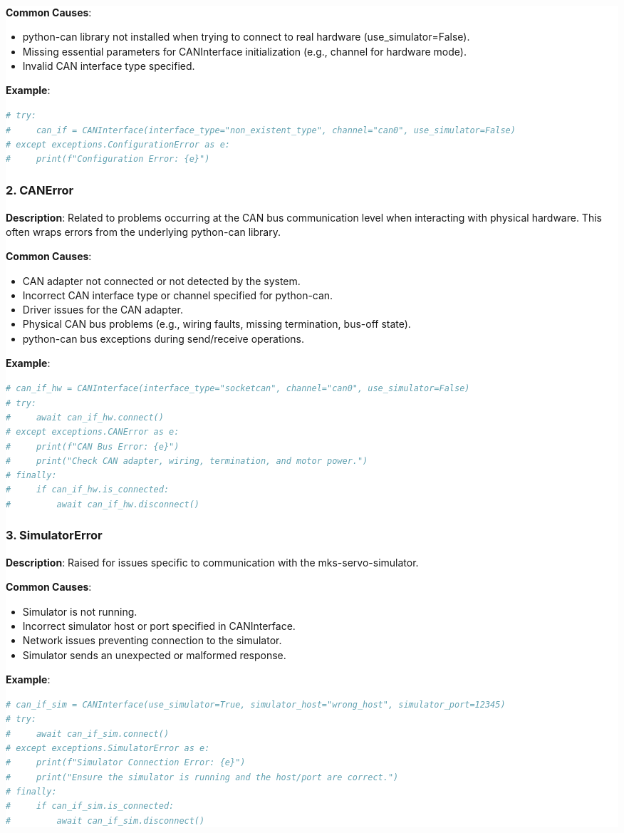 **Common Causes**:
- python-can library not installed when trying to connect to real hardware (use_simulator=False).
- Missing essential parameters for CANInterface initialization (e.g., channel for hardware mode).
- Invalid CAN interface type specified.

**Example**:
```python
# try:
#     can_if = CANInterface(interface_type="non_existent_type", channel="can0", use_simulator=False)
# except exceptions.ConfigurationError as e:
#     print(f"Configuration Error: {e}")
```

### 2. CANError

**Description**: Related to problems occurring at the CAN bus communication level when interacting with physical hardware. This often wraps errors from the underlying python-can library.

**Common Causes**:
- CAN adapter not connected or not detected by the system.
- Incorrect CAN interface type or channel specified for python-can.
- Driver issues for the CAN adapter.
- Physical CAN bus problems (e.g., wiring faults, missing termination, bus-off state).
- python-can bus exceptions during send/receive operations.

**Example**:
```python
# can_if_hw = CANInterface(interface_type="socketcan", channel="can0", use_simulator=False)
# try:
#     await can_if_hw.connect() 
# except exceptions.CANError as e:
#     print(f"CAN Bus Error: {e}")
#     print("Check CAN adapter, wiring, termination, and motor power.")
# finally:
#     if can_if_hw.is_connected:
#         await can_if_hw.disconnect()
```

### 3. SimulatorError

**Description**: Raised for issues specific to communication with the mks-servo-simulator.

**Common Causes**:
- Simulator is not running.
- Incorrect simulator host or port specified in CANInterface.
- Network issues preventing connection to the simulator.
- Simulator sends an unexpected or malformed response.

**Example**:
```python
# can_if_sim = CANInterface(use_simulator=True, simulator_host="wrong_host", simulator_port=12345)
# try:
#     await can_if_sim.connect()
# except exceptions.SimulatorError as e:
#     print(f"Simulator Connection Error: {e}")
#     print("Ensure the simulator is running and the host/port are correct.")
# finally:
#     if can_if_sim.is_connected:
#         await can_if_sim.disconnect()
```
